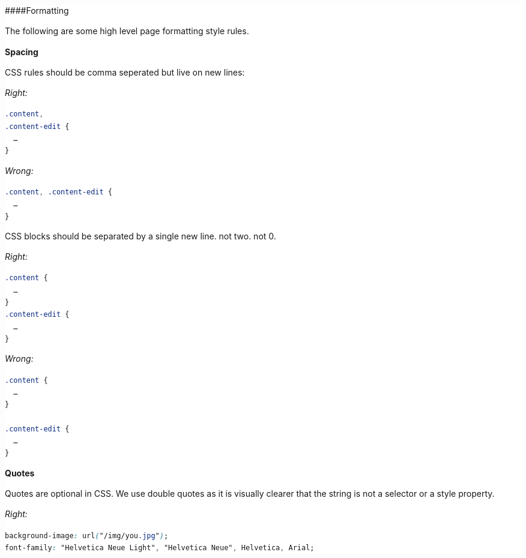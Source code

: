 
####Formatting

The following are some high level page formatting style rules.

__Spacing__

CSS rules should be comma seperated but live on new lines:

_Right:_

```css
.content,
.content-edit {
  …
}
```

_Wrong:_

```css
.content, .content-edit {
  …
}
```

CSS blocks should be separated by a single new line. not two. not 0.

_Right:_

```css
.content {
  …
}
.content-edit {
  …
}
```

_Wrong:_

```css
.content {
  …
}

.content-edit {
  …
}
```

__Quotes__

Quotes are optional in CSS. We use double quotes as it is visually clearer that the string is not a selector or a style property.

_Right:_

```css
background-image: url("/img/you.jpg");
font-family: "Helvetica Neue Light", "Helvetica Neue", Helvetica, Arial;
```
